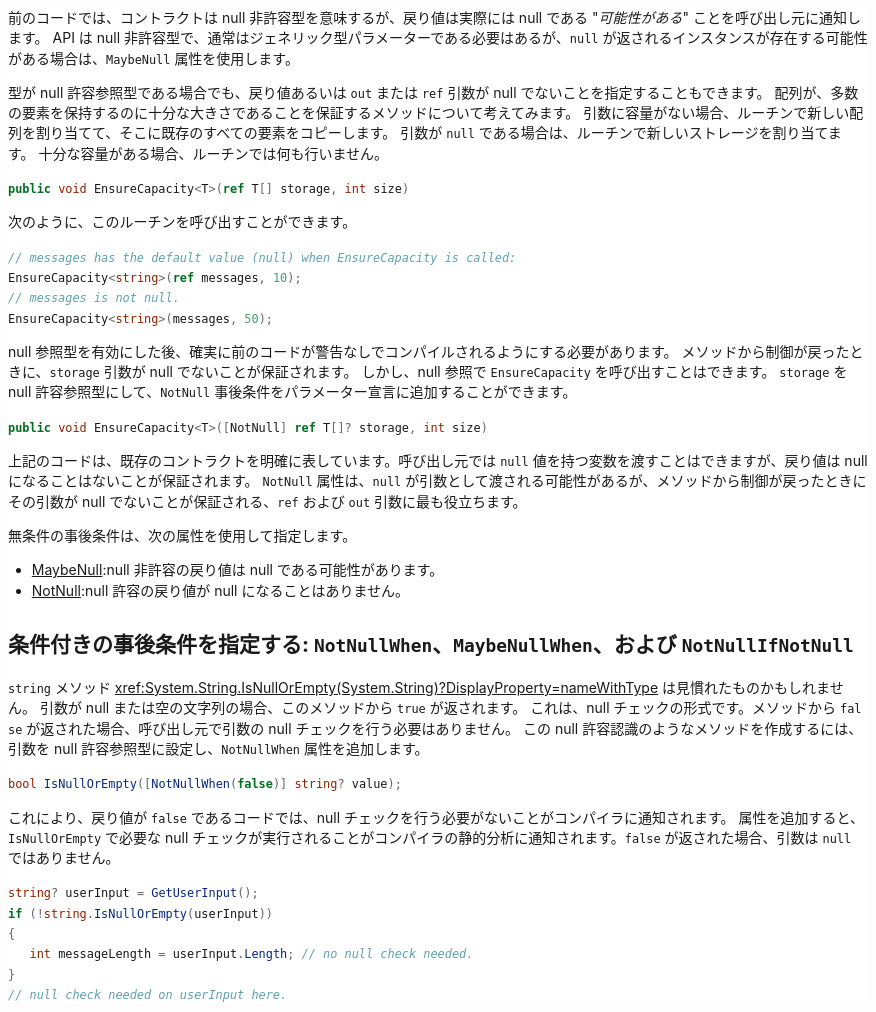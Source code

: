前のコードでは、コントラクトは null 非許容型を意味するが、戻り値は実際には null である "*可能性がある*" ことを呼び出し元に通知します。  API は null 非許容型で、通常はジェネリック型パラメーターである必要はあるが、`null` が返されるインスタンスが存在する可能性がある場合は、`MaybeNull` 属性を使用します。

型が null 許容参照型である場合でも、戻り値あるいは `out` または `ref` 引数が null でないことを指定することもできます。 配列が、多数の要素を保持するのに十分な大きさであることを保証するメソッドについて考えてみます。 引数に容量がない場合、ルーチンで新しい配列を割り当てて、そこに既存のすべての要素をコピーします。 引数が `null` である場合は、ルーチンで新しいストレージを割り当てます。 十分な容量がある場合、ルーチンでは何も行いません。

```csharp
public void EnsureCapacity<T>(ref T[] storage, int size)
```

次のように、このルーチンを呼び出すことができます。

```csharp
// messages has the default value (null) when EnsureCapacity is called:
EnsureCapacity<string>(ref messages, 10);
// messages is not null.
EnsureCapacity<string>(messages, 50);
```

null 参照型を有効にした後、確実に前のコードが警告なしでコンパイルされるようにする必要があります。 メソッドから制御が戻ったときに、`storage` 引数が null でないことが保証されます。 しかし、null 参照で `EnsureCapacity` を呼び出すことはできます。 `storage` を null 許容参照型にして、`NotNull` 事後条件をパラメーター宣言に追加することができます。

```csharp
public void EnsureCapacity<T>([NotNull] ref T[]? storage, int size)
```

上記のコードは、既存のコントラクトを明確に表しています。呼び出し元では `null` 値を持つ変数を渡すことはできますが、戻り値は null になることはないことが保証されます。 `NotNull` 属性は、`null` が引数として渡される可能性があるが、メソッドから制御が戻ったときにその引数が null でないことが保証される、`ref` および `out` 引数に最も役立ちます。

無条件の事後条件は、次の属性を使用して指定します。

- [MaybeNull](xref:System.Diagnostics.CodeAnalysis.MaybeNullAttribute):null 非許容の戻り値は null である可能性があります。
- [NotNull](xref:System.Diagnostics.CodeAnalysis.NotNullAttribute):null 許容の戻り値が null になることはありません。

## <a name="specify-conditional-post-conditions-notnullwhen-maybenullwhen-and-notnullifnotnull"></a>条件付きの事後条件を指定する: `NotNullWhen`、`MaybeNullWhen`、および `NotNullIfNotNull`

`string` メソッド <xref:System.String.IsNullOrEmpty(System.String)?DisplayProperty=nameWithType> は見慣れたものかもしれません。 引数が null または空の文字列の場合、このメソッドから `true` が返されます。 これは、null チェックの形式です。メソッドから `false` が返された場合、呼び出し元で引数の null チェックを行う必要はありません。 この null 許容認識のようなメソッドを作成するには、引数を null 許容参照型に設定し、`NotNullWhen` 属性を追加します。

```csharp
bool IsNullOrEmpty([NotNullWhen(false)] string? value);
```

これにより、戻り値が `false` であるコードでは、null チェックを行う必要がないことがコンパイラに通知されます。 属性を追加すると、`IsNullOrEmpty` で必要な null チェックが実行されることがコンパイラの静的分析に通知されます。`false` が返された場合、引数は `null` ではありません。

```csharp
string? userInput = GetUserInput();
if (!string.IsNullOrEmpty(userInput))
{
   int messageLength = userInput.Length; // no null check needed.
}
// null check needed on userInput here.
```
